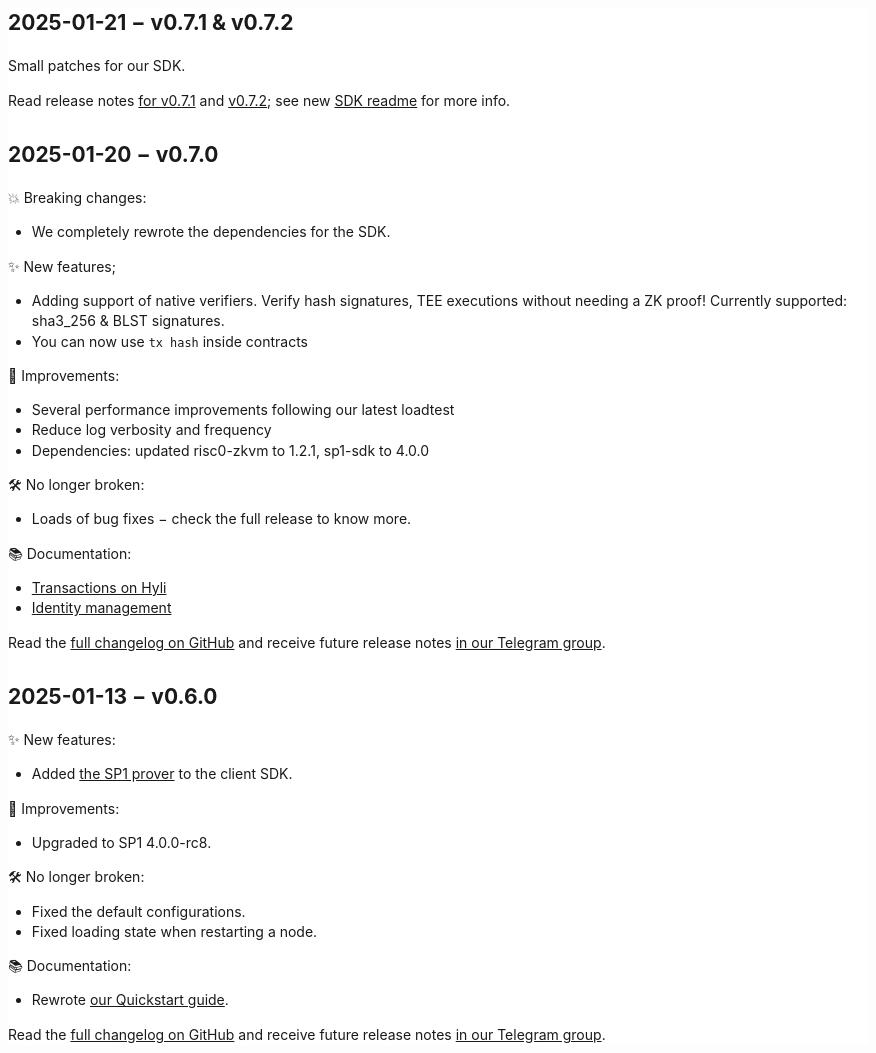 ## 2025-01-21 − v0.7.1 & v0.7.2

Small patches for our SDK.

Read release notes [for v0.7.1](https://github.com/hyli-org/hyli/releases/tag/v0.7.1) and [v0.7.2](https://github.com/hyli-org/hyli/releases/tag/v0.7.2); see new [SDK readme](https://github.com/hyli-org/hyli/tree/main/crates/contract-sdk) for more info.

## 2025-01-20 − v0.7.0

💥 Breaking changes:

- We completely rewrote the dependencies for the SDK.

✨ New features;

- Adding support of native verifiers. Verify hash signatures, TEE executions without needing a ZK proof! Currently supported: sha3_256 & BLST signatures.
- You can now use `tx hash` inside contracts

🚅 Improvements:

- Several performance improvements following our latest loadtest
- Reduce log verbosity and frequency
- Dependencies: updated risc0-zkvm to 1.2.1, sp1-sdk to 4.0.0

🛠️ No longer broken:

- Loads of bug fixes − check the full release to know more.

📚 Documentation:

- [Transactions on Hyli](https://docs.hyli.org//concepts/transaction/)
- [Identity management](https://docs.hyli.org//concepts/identity/)

Read the [full changelog on GitHub](https://github.com/hyli-org/hyli/releases/tag/v0.7.0) and receive future release notes [in our Telegram group](https://t.me/hyli_org).

## 2025-01-13 − v0.6.0

✨ New features:

- Added [the SP1 prover](https://docs.succinct.xyz/docs/introduction) to the client SDK.

🚅 Improvements:

- Upgraded to SP1 4.0.0-rc8.

🛠️ No longer broken:

- Fixed the default configurations.
- Fixed loading state when restarting a node.

📚 Documentation:

- Rewrote [our Quickstart guide](https://docs.hyli.org//quickstart/).

Read the [full changelog on GitHub](https://github.com/hyli-org/hyli/releases/tag/v0.6.0) and receive future release notes [in our Telegram group](https://t.me/hyli_org).

